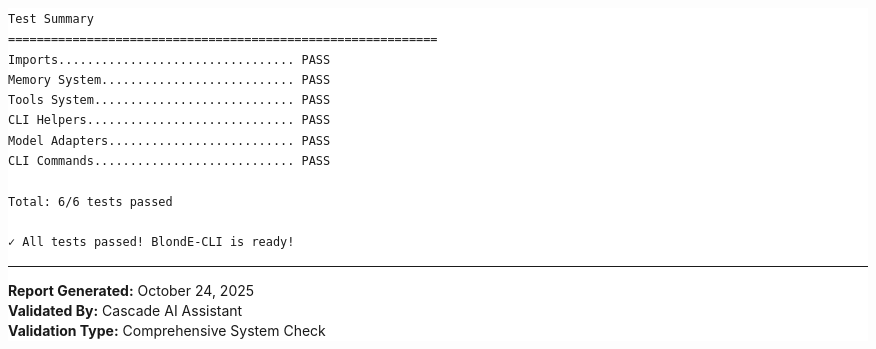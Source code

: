 ```bash
Test Summary
============================================================
Imports................................. PASS
Memory System........................... PASS
Tools System............................ PASS
CLI Helpers............................. PASS
Model Adapters.......................... PASS
CLI Commands............................ PASS

Total: 6/6 tests passed

✓ All tests passed! BlondE-CLI is ready!
```

---

**Report Generated:** October 24, 2025  
**Validated By:** Cascade AI Assistant  
**Validation Type:** Comprehensive System Check
